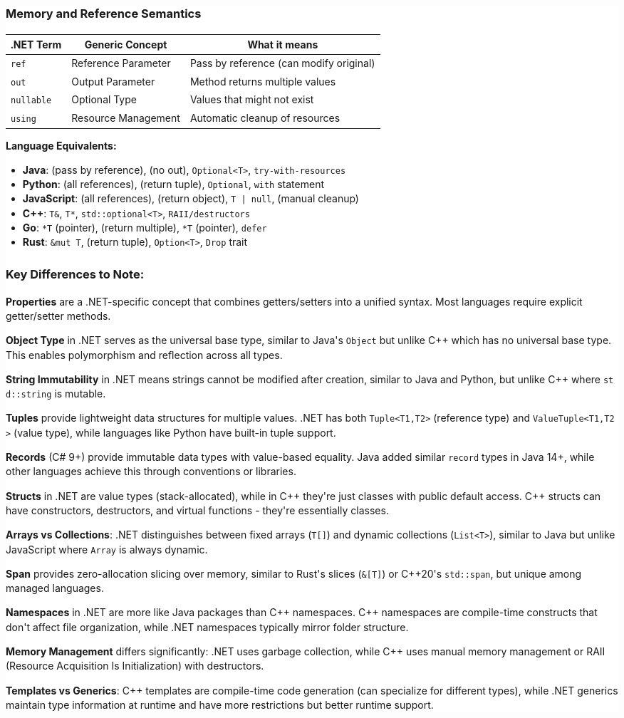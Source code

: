 ### Memory and Reference Semantics

| .NET Term  | Generic Concept     | What it means                           |
| ---------- | ------------------- | --------------------------------------- |
| `ref`      | Reference Parameter | Pass by reference (can modify original) |
| `out`      | Output Parameter    | Method returns multiple values          |
| `nullable` | Optional Type       | Values that might not exist             |
| `using`    | Resource Management | Automatic cleanup of resources          |

**Language Equivalents:**

- **Java**: (pass by reference), (no out), `Optional<T>`, `try-with-resources`
- **Python**: (all references), (return tuple), `Optional`, `with` statement
- **JavaScript**: (all references), (return object), `T | null`, (manual cleanup)
- **C++**: `T&`, `T*`, `std::optional<T>`, `RAII/destructors`
- **Go**: `*T` (pointer), (return multiple), `*T` (pointer), `defer`
- **Rust**: `&mut T`, (return tuple), `Option<T>`, `Drop` trait

### Key Differences to Note:

**Properties** are a .NET-specific concept that combines getters/setters into a unified syntax. Most languages require explicit getter/setter methods.

**Object Type** in .NET serves as the universal base type, similar to Java's `Object` but unlike C++ which has no universal base type. This enables polymorphism and reflection across all types.

**String Immutability** in .NET means strings cannot be modified after creation, similar to Java and Python, but unlike C++ where `std::string` is mutable.

**Tuples** provide lightweight data structures for multiple values. .NET has both `Tuple<T1,T2>` (reference type) and `ValueTuple<T1,T2>` (value type), while languages like Python have built-in tuple support.

**Records** (C# 9+) provide immutable data types with value-based equality. Java added similar `record` types in Java 14+, while other languages achieve this through conventions or libraries.

**Structs** in .NET are value types (stack-allocated), while in C++ they're just classes with public default access. C++ structs can have constructors, destructors, and virtual functions - they're essentially classes.

**Arrays vs Collections**: .NET distinguishes between fixed arrays (`T[]`) and dynamic collections (`List<T>`), similar to Java but unlike JavaScript where `Array` is always dynamic.

**Span<T>** provides zero-allocation slicing over memory, similar to Rust's slices (`&[T]`) or C++20's `std::span`, but unique among managed languages.

**Namespaces** in .NET are more like Java packages than C++ namespaces. C++ namespaces are compile-time constructs that don't affect file organization, while .NET namespaces typically mirror folder structure.

**Memory Management** differs significantly: .NET uses garbage collection, while C++ uses manual memory management or RAII (Resource Acquisition Is Initialization) with destructors.

**Templates vs Generics**: C++ templates are compile-time code generation (can specialize for different types), while .NET generics maintain type information at runtime and have more restrictions but better runtime support.
